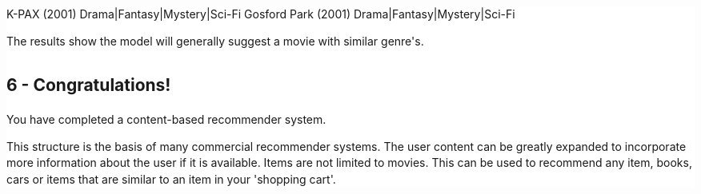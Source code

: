 <tr><td>K-PAX (2001)                            </td><td>Drama|Fantasy|Mystery|Sci-Fi                       </td><td>Gosford Park (2001)                                </td><td>Drama|Fantasy|Mystery|Sci-Fi                       </td></tr>
</tbody>
</table>



The results show the model will generally suggest a movie with similar genre's.

<a name="6"></a>
## 6 - Congratulations! 
You have completed a content-based recommender system.    

This structure is the basis of many commercial recommender systems. The user content can be greatly expanded to incorporate more information about the user if it is available.  Items are not limited to movies. This can be used to recommend any item, books, cars or items that are similar to an item in your 'shopping cart'.